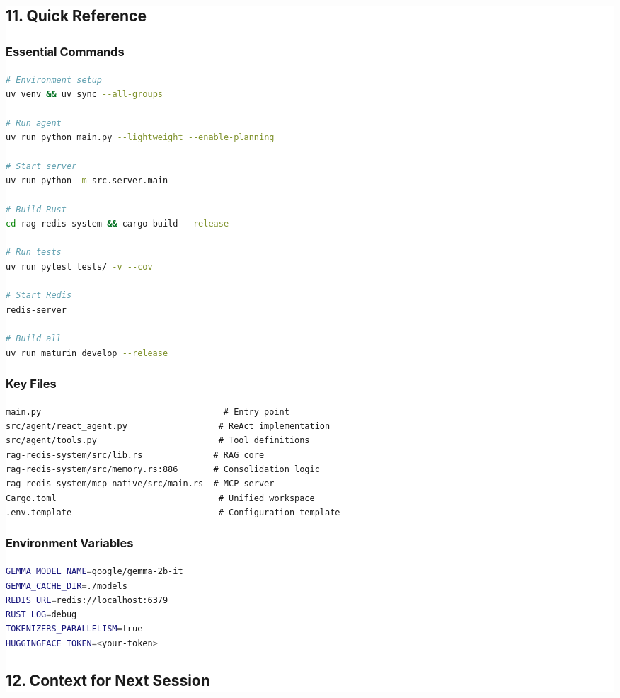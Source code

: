 ## 11. Quick Reference

### Essential Commands
```bash
# Environment setup
uv venv && uv sync --all-groups

# Run agent
uv run python main.py --lightweight --enable-planning

# Start server
uv run python -m src.server.main

# Build Rust
cd rag-redis-system && cargo build --release

# Run tests
uv run pytest tests/ -v --cov

# Start Redis
redis-server

# Build all
uv run maturin develop --release
```

### Key Files
```
main.py                                    # Entry point
src/agent/react_agent.py                  # ReAct implementation
src/agent/tools.py                        # Tool definitions
rag-redis-system/src/lib.rs              # RAG core
rag-redis-system/src/memory.rs:886       # Consolidation logic
rag-redis-system/mcp-native/src/main.rs  # MCP server
Cargo.toml                                # Unified workspace
.env.template                             # Configuration template
```

### Environment Variables
```bash
GEMMA_MODEL_NAME=google/gemma-2b-it
GEMMA_CACHE_DIR=./models
REDIS_URL=redis://localhost:6379
RUST_LOG=debug
TOKENIZERS_PARALLELISM=true
HUGGINGFACE_TOKEN=<your-token>
```

## 12. Context for Next Session
